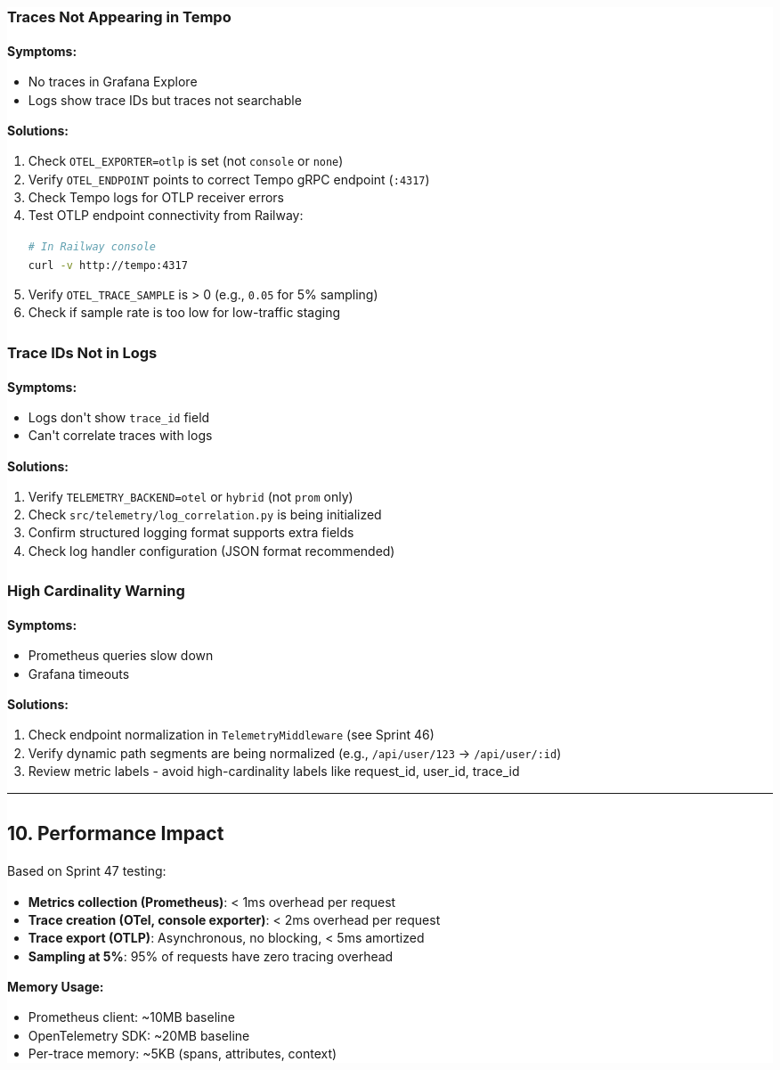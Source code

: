 ### Traces Not Appearing in Tempo

**Symptoms:**
- No traces in Grafana Explore
- Logs show trace IDs but traces not searchable

**Solutions:**
1. Check `OTEL_EXPORTER=otlp` is set (not `console` or `none`)
2. Verify `OTEL_ENDPOINT` points to correct Tempo gRPC endpoint (`:4317`)
3. Check Tempo logs for OTLP receiver errors
4. Test OTLP endpoint connectivity from Railway:
   ```bash
   # In Railway console
   curl -v http://tempo:4317
   ```
5. Verify `OTEL_TRACE_SAMPLE` is > 0 (e.g., `0.05` for 5% sampling)
6. Check if sample rate is too low for low-traffic staging

### Trace IDs Not in Logs

**Symptoms:**
- Logs don't show `trace_id` field
- Can't correlate traces with logs

**Solutions:**
1. Verify `TELEMETRY_BACKEND=otel` or `hybrid` (not `prom` only)
2. Check `src/telemetry/log_correlation.py` is being initialized
3. Confirm structured logging format supports extra fields
4. Check log handler configuration (JSON format recommended)

### High Cardinality Warning

**Symptoms:**
- Prometheus queries slow down
- Grafana timeouts

**Solutions:**
1. Check endpoint normalization in `TelemetryMiddleware` (see Sprint 46)
2. Verify dynamic path segments are being normalized (e.g., `/api/user/123` → `/api/user/:id`)
3. Review metric labels - avoid high-cardinality labels like request_id, user_id, trace_id

---

## 10. Performance Impact

Based on Sprint 47 testing:

- **Metrics collection (Prometheus)**: < 1ms overhead per request
- **Trace creation (OTel, console exporter)**: < 2ms overhead per request
- **Trace export (OTLP)**: Asynchronous, no blocking, < 5ms amortized
- **Sampling at 5%**: 95% of requests have zero tracing overhead

**Memory Usage:**
- Prometheus client: ~10MB baseline
- OpenTelemetry SDK: ~20MB baseline
- Per-trace memory: ~5KB (spans, attributes, context)
